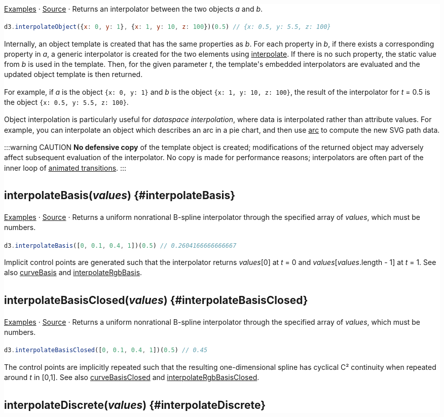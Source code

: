 [Examples](https://observablehq.com/@d3/d3-interpolateobject) · [Source](https://github.com/d3/d3-interpolate/blob/main/src/object.js) · Returns an interpolator between the two objects *a* and *b*.

```js
d3.interpolateObject({x: 0, y: 1}, {x: 1, y: 10, z: 100})(0.5) // {x: 0.5, y: 5.5, z: 100}
```

Internally, an object template is created that has the same properties as *b*. For each property in *b*, if there exists a corresponding property in *a*, a generic interpolator is created for the two elements using [interpolate](#interpolate). If there is no such property, the static value from *b* is used in the template. Then, for the given parameter *t*, the template's embedded interpolators are evaluated and the updated object template is then returned.

For example, if *a* is the object `{x: 0, y: 1}` and *b* is the object `{x: 1, y: 10, z: 100}`, the result of the interpolator for *t* = 0.5 is the object `{x: 0.5, y: 5.5, z: 100}`.

Object interpolation is particularly useful for *dataspace interpolation*, where data is interpolated rather than attribute values. For example, you can interpolate an object which describes an arc in a pie chart, and then use [arc](../d3-shape/arc.md) to compute the new SVG path data.

:::warning CAUTION
**No defensive copy** of the template object is created; modifications of the returned object may adversely affect subsequent evaluation of the interpolator. No copy is made for performance reasons; interpolators are often part of the inner loop of [animated transitions](../d3-transition.md).
:::

## interpolateBasis(*values*) {#interpolateBasis}

[Examples](https://observablehq.com/@d3/d3-interpolatebasis) · [Source](https://github.com/d3/d3-interpolate/blob/main/src/basis.js) · Returns a uniform nonrational B-spline interpolator through the specified array of *values*, which must be numbers.

```js
d3.interpolateBasis([0, 0.1, 0.4, 1])(0.5) // 0.2604166666666667
```

Implicit control points are generated such that the interpolator returns *values*[0] at *t* = 0 and *values*[*values*.length - 1] at *t* = 1. See also [curveBasis](../d3-shape/curve.md#curveBasis) and [interpolateRgbBasis](./color.md#interpolateRgbBasis).

## interpolateBasisClosed(*values*) {#interpolateBasisClosed}


[Examples](https://observablehq.com/@d3/d3-interpolatebasis) · [Source](https://github.com/d3/d3-interpolate/blob/main/src/basisClosed.js) · Returns a uniform nonrational B-spline interpolator through the specified array of *values*, which must be numbers.

```js
d3.interpolateBasisClosed([0, 0.1, 0.4, 1])(0.5) // 0.45
```

The control points are implicitly repeated such that the resulting one-dimensional spline has cyclical C² continuity when repeated around *t* in [0,1]. See also [curveBasisClosed](../d3-shape/curve.md#curveBasisClosed) and [interpolateRgbBasisClosed](./color.md#interpolateRgbBasisClosed).

## interpolateDiscrete(*values*) {#interpolateDiscrete}
